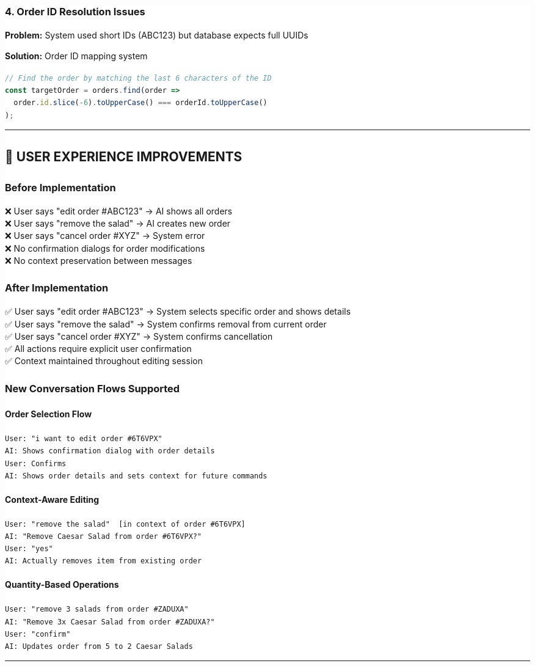 
### **4. Order ID Resolution Issues**
**Problem:** System used short IDs (ABC123) but database expects full UUIDs

**Solution:** Order ID mapping system
```typescript
// Find the order by matching the last 6 characters of the ID
const targetOrder = orders.find(order => 
  order.id.slice(-6).toUpperCase() === orderId.toUpperCase()
);
```

---

## 🎯 **USER EXPERIENCE IMPROVEMENTS**

### **Before Implementation**
❌ User says "edit order #ABC123" → AI shows all orders  
❌ User says "remove the salad" → AI creates new order  
❌ User says "cancel order #XYZ" → System error  
❌ No confirmation dialogs for order modifications  
❌ No context preservation between messages  

### **After Implementation**
✅ User says "edit order #ABC123" → System selects specific order and shows details  
✅ User says "remove the salad" → System confirms removal from current order  
✅ User says "cancel order #XYZ" → System confirms cancellation  
✅ All actions require explicit user confirmation  
✅ Context maintained throughout editing session  

### **New Conversation Flows Supported**

#### **Order Selection Flow**
```
User: "i want to edit order #6T6VPX"
AI: Shows confirmation dialog with order details
User: Confirms
AI: Shows order details and sets context for future commands
```

#### **Context-Aware Editing**
```
User: "remove the salad"  [in context of order #6T6VPX]
AI: "Remove Caesar Salad from order #6T6VPX?"
User: "yes"
AI: Actually removes item from existing order
```

#### **Quantity-Based Operations**
```
User: "remove 3 salads from order #ZADUXA"
AI: "Remove 3x Caesar Salad from order #ZADUXA?"
User: "confirm"
AI: Updates order from 5 to 2 Caesar Salads
```

---